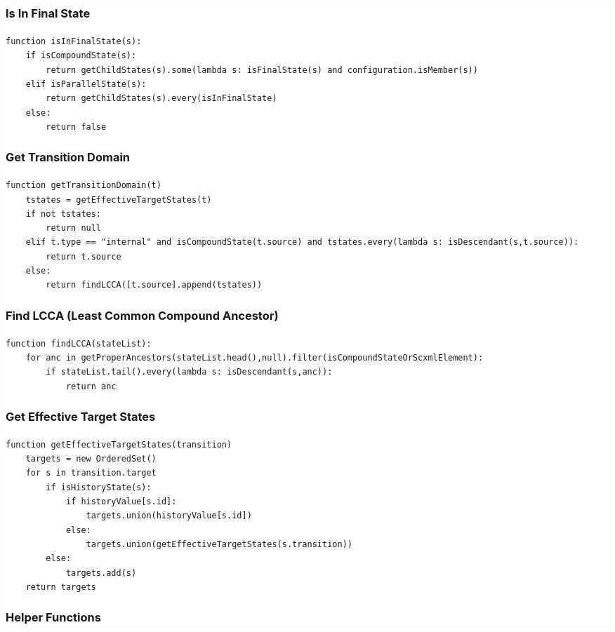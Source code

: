### Is In Final State

```pseudocode
function isInFinalState(s):
    if isCompoundState(s):
        return getChildStates(s).some(lambda s: isFinalState(s) and configuration.isMember(s))
    elif isParallelState(s):
        return getChildStates(s).every(isInFinalState)
    else:
        return false
```

### Get Transition Domain

```pseudocode
function getTransitionDomain(t)
    tstates = getEffectiveTargetStates(t)
    if not tstates:
        return null
    elif t.type == "internal" and isCompoundState(t.source) and tstates.every(lambda s: isDescendant(s,t.source)):
        return t.source
    else:
        return findLCCA([t.source].append(tstates))
```

### Find LCCA (Least Common Compound Ancestor)

```pseudocode
function findLCCA(stateList):
    for anc in getProperAncestors(stateList.head(),null).filter(isCompoundStateOrScxmlElement):
        if stateList.tail().every(lambda s: isDescendant(s,anc)):
            return anc
```

### Get Effective Target States

```pseudocode
function getEffectiveTargetStates(transition)
    targets = new OrderedSet()
    for s in transition.target
        if isHistoryState(s):
            if historyValue[s.id]:
                targets.union(historyValue[s.id])
            else:
                targets.union(getEffectiveTargetStates(s.transition))
        else:
            targets.add(s)
    return targets
```

### Helper Functions
